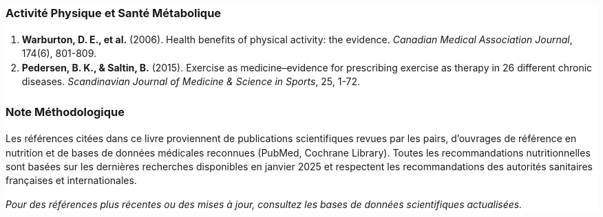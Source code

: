 ### Activité Physique et Santé Métabolique

1. **Warburton, D. E., et al.** (2006). Health benefits of physical activity: the evidence. *Canadian Medical Association Journal*, 174(6), 801-809.
1. **Pedersen, B. K., & Saltin, B.** (2015). Exercise as medicine–evidence for prescribing exercise as therapy in 26 different chronic diseases. *Scandinavian Journal of Medicine & Science in Sports*, 25, 1-72.

### Note Méthodologique

Les références citées dans ce livre proviennent de publications scientifiques revues par les pairs, d’ouvrages de référence en nutrition et de bases de données médicales reconnues (PubMed, Cochrane Library). Toutes les recommandations nutritionnelles sont basées sur les dernières recherches disponibles en janvier 2025 et respectent les recommandations des autorités sanitaires françaises et internationales.

*Pour des références plus récentes ou des mises à jour, consultez les bases de données scientifiques actualisées.*